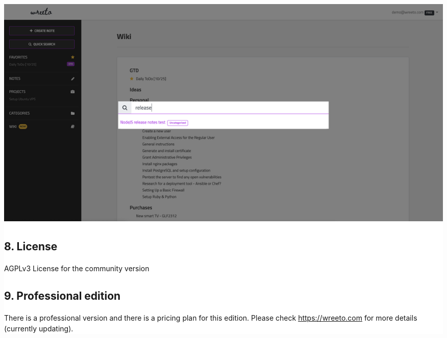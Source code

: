 ![Screenshot Running Command](/public/screenshots/scr_9.png?raw=true)

## <a name="license"></a> 8. License

AGPLv3 License for the community version 

## <a name="professional-edition"></a> 9. Professional edition 

There is a professional version and there is a pricing plan for this edition. Please check https://wreeto.com for more details (currently updating).
